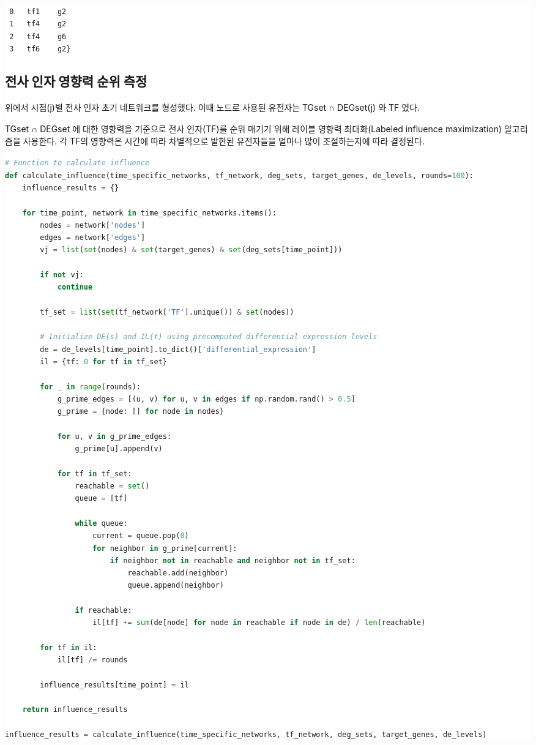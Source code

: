 ```
 0   tf1    g2
 1   tf4    g2
 2   tf4    g6
 3   tf6    g2}
```

## 전사 인자 영향력 순위 측정

위에서 시점(j)별 전사 인자 초기 네트워크를 형성했다. 이때 노드로 사용된 유전자는 TGset ∩ DEGset(j) 와 TF 였다. 

TGset ∩ DEGset 에 대한 영향력을 기준으로 전사 인자(TF)를 순위 매기기 위해 레이블 영향력 최대화(Labeled influence maximization) 알고리즘을 사용한다. 각 TF의 영향력은 시간에 따라 차별적으로 발현된 유전자들을 얼마나 많이 조절하는지에 따라 결정된다.

```python
# Function to calculate influence
def calculate_influence(time_specific_networks, tf_network, deg_sets, target_genes, de_levels, rounds=100):
    influence_results = {}
    
    for time_point, network in time_specific_networks.items():
        nodes = network['nodes']
        edges = network['edges']
        vj = list(set(nodes) & set(target_genes) & set(deg_sets[time_point]))
        
        if not vj:
            continue
        
        tf_set = list(set(tf_network['TF'].unique()) & set(nodes))
        
        # Initialize DE(s) and IL(t) using precomputed differential expression levels
        de = de_levels[time_point].to_dict()['differential_expression']
        il = {tf: 0 for tf in tf_set}
        
        for _ in range(rounds):
            g_prime_edges = [(u, v) for u, v in edges if np.random.rand() > 0.5]
            g_prime = {node: [] for node in nodes}
            
            for u, v in g_prime_edges:
                g_prime[u].append(v)
            
            for tf in tf_set:
                reachable = set()
                queue = [tf]
                
                while queue:
                    current = queue.pop(0)
                    for neighbor in g_prime[current]:
                        if neighbor not in reachable and neighbor not in tf_set:
                            reachable.add(neighbor)
                            queue.append(neighbor)
                
                if reachable:
                    il[tf] += sum(de[node] for node in reachable if node in de) / len(reachable)
        
        for tf in il:
            il[tf] /= rounds
        
        influence_results[time_point] = il
    
    return influence_results

influence_results = calculate_influence(time_specific_networks, tf_network, deg_sets, target_genes, de_levels)

```

[1]: https://www.frontiersin.org/journals/plant-science/articles/10.3389/fpls.2019.00698/full
[2]: https://github.com/yshghid/Paper-study/blob/main/%234-RWR-TF/readme.md#%EB%8D%B0%EC%9D%B4%ED%84%B0-%EB%A1%9C%EB%93%9C
[3]: https://github.com/yshghid/Paper-study/blob/main/%234-RWR-TF/readme.md#%EC%8B%9C%EC%A0%90%EB%B3%84-%EC%B0%A8%EB%93%B1-%EB%B0%9C%ED%98%84-%EC%9C%A0%EC%A0%84%EC%9E%90-%EC%8B%9D%EB%B3%84
[4]: https://github.com/yshghid/Paper-study/blob/main/%234-RWR-TF/readme.md#%EC%8B%9C%EC%A0%90%EB%B3%84-%EC%A0%84%EC%82%AC-%EC%9D%B8%EC%9E%90-%EB%84%A4%ED%8A%B8%EC%9B%8C%ED%81%AC-%EC%83%9D%EC%84%B1
[5]: https://github.com/yshghid/Paper-study/blob/main/%234-RWR-TF/readme.md#%EC%A0%84%EC%82%AC-%EC%9D%B8%EC%9E%90-%EC%98%81%ED%96%A5%EB%A0%A5-%EC%88%9C%EC%9C%84-%EC%B8%A1%EC%A0%95
[6]: https://github.com/yshghid/Paper-study/blob/main/%234-RWR-TF/readme.md#np-%EC%95%8C%EA%B3%A0%EB%A6%AC%EC%A6%98%EC%9C%BC%EB%A1%9C-%EC%8B%9C%EC%A0%90%EB%B3%84-%EC%A3%BC%EC%9A%94-%EC%A1%B0%EC%A0%88-tf-%EC%8B%9D%EB%B3%84